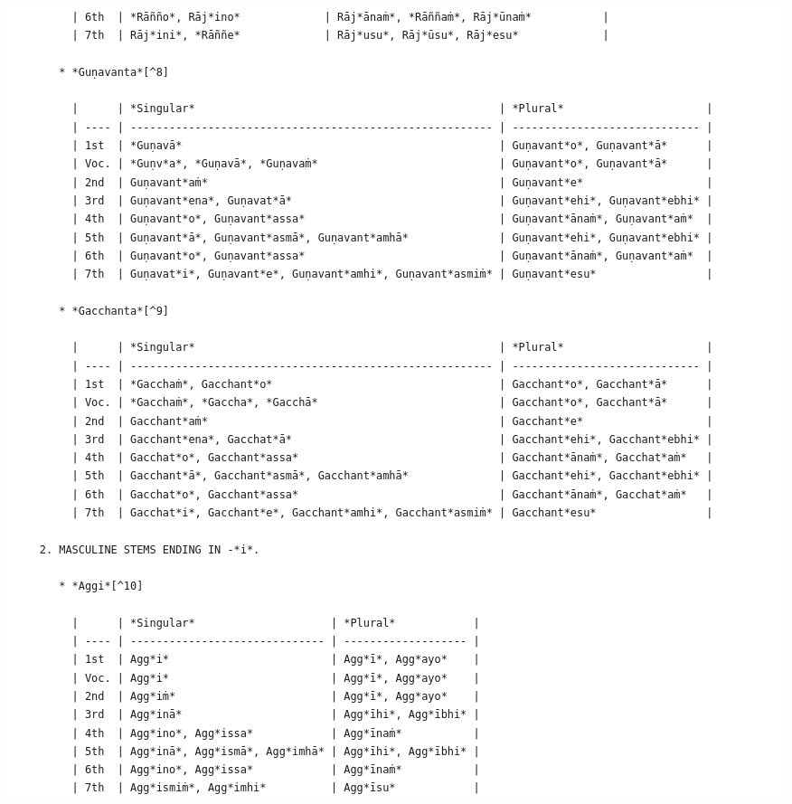               | 6th  | *Rāñño*, Rāj*ino*             | Rāj*ānaṁ*, *Rāññaṁ*, Rāj*ūnaṁ*           |
              | 7th  | Rāj*ini*, *Rāññe*             | Rāj*usu*, Rāj*ūsu*, Rāj*esu*             |

            * *Guṇavanta*[^8]

              |      | *Singular*                                               | *Plural*                      |
              | ---- | -------------------------------------------------------- | ----------------------------- |
              | 1st  | *Guṇavā*                                                 | Guṇavant*o*, Guṇavant*ā*      |
              | Voc. | *Guṇv*a*, *Guṇavā*, *Guṇavaṁ*                            | Guṇavant*o*, Guṇavant*ā*      |
              | 2nd  | Guṇavant*aṁ*                                             | Guṇavant*e*                   |
              | 3rd  | Guṇavant*ena*, Guṇavat*ā*                                | Guṇavant*ehi*, Guṇavant*ebhi* |
              | 4th  | Guṇavant*o*, Guṇavant*assa*                              | Guṇavant*ānaṁ*, Guṇavant*aṁ*  |
              | 5th  | Guṇavant*ā*, Guṇavant*asmā*, Guṇavant*amhā*              | Guṇavant*ehi*, Guṇavant*ebhi* |
              | 6th  | Guṇavant*o*, Guṇavant*assa*                              | Guṇavant*ānaṁ*, Guṇavant*aṁ*  |
              | 7th  | Guṇavat*i*, Guṇavant*e*, Guṇavant*amhi*, Guṇavant*asmiṁ* | Guṇavant*esu*                 |

            * *Gacchanta*[^9]

              |      | *Singular*                                               | *Plural*                      |
              | ---- | -------------------------------------------------------- | ----------------------------- |
              | 1st  | *Gacchaṁ*, Gacchant*o*                                   | Gacchant*o*, Gacchant*ā*      |
              | Voc. | *Gacchaṁ*, *Gaccha*, *Gacchā*                            | Gacchant*o*, Gacchant*ā*      |
              | 2nd  | Gacchant*aṁ*                                             | Gacchant*e*                   |
              | 3rd  | Gacchant*ena*, Gacchat*ā*                                | Gacchant*ehi*, Gacchant*ebhi* |
              | 4th  | Gacchat*o*, Gacchant*assa*                               | Gacchant*ānaṁ*, Gacchat*aṁ*   |
              | 5th  | Gacchant*ā*, Gacchant*asmā*, Gacchant*amhā*              | Gacchant*ehi*, Gacchant*ebhi* |
              | 6th  | Gacchat*o*, Gacchant*assa*                               | Gacchant*ānaṁ*, Gacchat*aṁ*   |
              | 7th  | Gacchat*i*, Gacchant*e*, Gacchant*amhi*, Gacchant*asmiṁ* | Gacchant*esu*                 |

         2. MASCULINE STEMS ENDING IN -*i*.

            * *Aggi*[^10]

              |      | *Singular*                     | *Plural*            |
              | ---- | ------------------------------ | ------------------- |
              | 1st  | Agg*i*                         | Agg*ī*, Agg*ayo*    |
              | Voc. | Agg*i*                         | Agg*ī*, Agg*ayo*    |
              | 2nd  | Agg*iṁ*                        | Agg*ī*, Agg*ayo*    |
              | 3rd  | Agg*inā*                       | Agg*īhi*, Agg*ībhi* |
              | 4th  | Agg*ino*, Agg*issa*            | Agg*īnaṁ*           |
              | 5th  | Agg*inā*, Agg*ismā*, Agg*imhā* | Agg*īhi*, Agg*ībhi* |
              | 6th  | Agg*ino*, Agg*issa*            | Agg*īnaṁ*           |
              | 7th  | Agg*ismiṁ*, Agg*imhi*          | Agg*īsu*            |


[^1]: These figures refer to the Book, the Chapter and the Sfitra respectively of Kaccāyana’s Pāli Grammar, to which the Bālāvtāra
[^2]: The technical terms **Ghosa** and **Āghosa** have been taken from
[^3]: The following verse gives a full definition of Niggahita : Bindu cūḷā-maṇ'-ākāro Niggahitan ti vuccate | Kevalass' appayogattā a-kāro sannidhīyate || *i.e.*, The point resembling a small gem is called **Niggahita**, As it is not employed alone, *a* is placed before it.
[^4]: The word is alwaya spelt with a short *u* in Pāli (*vide* Sutta 10,
[^5]: See p. 5, sutta 1.7, where the word is spelt with a short *i*.
[^6]: Akkharaniyamo *Chandaṁ*, garū-lahu-niyamo bhave *Vutti*,\
[^7]: Stems declined like *Buddha* are :— sūra, nara, uraga, asura, nāga,
[^8]: Stems of the following are declined like *Gunavanta* :— maghavā,
[^9]: Stems of the following are declined like *Gacchanta* :- mahaṁ,
[^10]: Stems declined like *Aggi* are :— Joti, pāṇi, gaṇthi, muṭṭhi, kucchi,
[^11]: The following stems are declined like *Daṇḍī* :— dhammī, saṁghī,
[^12]: Stems declined like *Satthu* аге: Nattu, bhattu, vattu, netu, sotu,
[^13]: *Bhātu* and the like are declined like *Pitu*.
[^14]: Stems declined like *Kaññā* are :— Saddhā, medhā, paññā, vijjā,